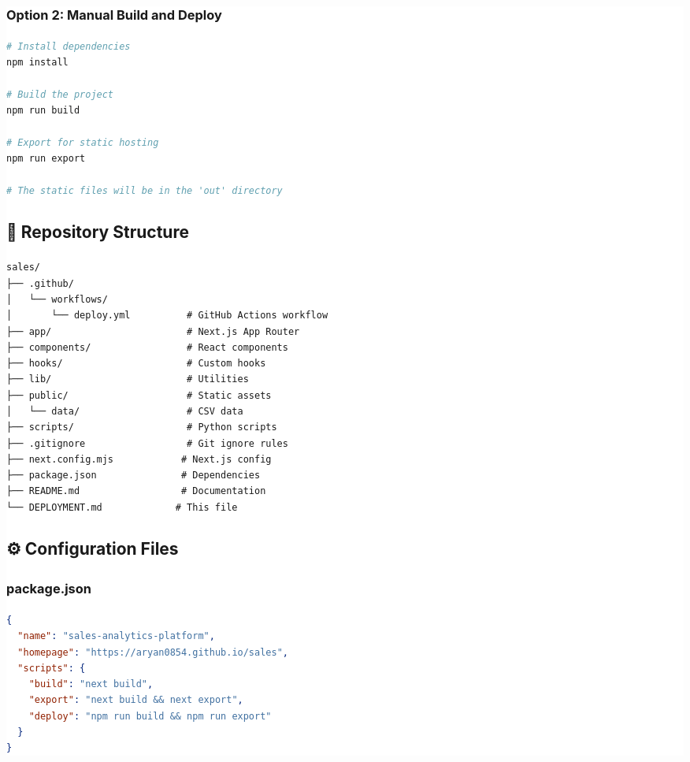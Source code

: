 ### **Option 2: Manual Build and Deploy**

```bash
# Install dependencies
npm install

# Build the project
npm run build

# Export for static hosting
npm run export

# The static files will be in the 'out' directory
```

## 📁 Repository Structure

```
sales/
├── .github/
│   └── workflows/
│       └── deploy.yml          # GitHub Actions workflow
├── app/                        # Next.js App Router
├── components/                 # React components
├── hooks/                      # Custom hooks
├── lib/                        # Utilities
├── public/                     # Static assets
│   └── data/                   # CSV data
├── scripts/                    # Python scripts
├── .gitignore                  # Git ignore rules
├── next.config.mjs            # Next.js config
├── package.json               # Dependencies
├── README.md                  # Documentation
└── DEPLOYMENT.md             # This file
```

## ⚙️ Configuration Files

### **package.json**
```json
{
  "name": "sales-analytics-platform",
  "homepage": "https://aryan0854.github.io/sales",
  "scripts": {
    "build": "next build",
    "export": "next build && next export",
    "deploy": "npm run build && npm run export"
  }
}
```
